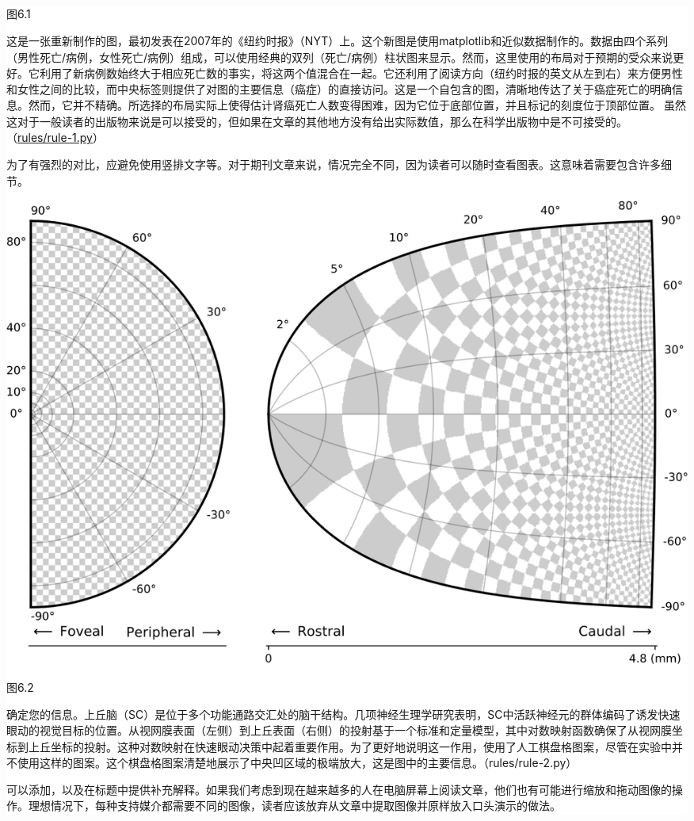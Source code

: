 

图6.1 

这是一张重新制作的图，最初发表在2007年的《纽约时报》（NYT）上。这个新图是使用matplotlib和近似数据制作的。数据由四个系列（男性死亡/病例，女性死亡/病例）组成，可以使用经典的双列（死亡/病例）柱状图来显示。然而，这里使用的布局对于预期的受众来说更好。它利用了新病例数始终大于相应死亡数的事实，将这两个值混合在一起。它还利用了阅读方向（纽约时报的英文从左到右）来方便男性和女性之间的比较，而中央标签则提供了对图的主要信息（癌症）的直接访问。这是一个自包含的图，清晰地传达了关于癌症死亡的明确信息。然而，它并不精确。所选择的布局实际上使得估计肾癌死亡人数变得困难，因为它位于底部位置，并且标记的刻度位于顶部位置。 虽然这对于一般读者的出版物来说是可以接受的，但如果在文章的其他地方没有给出实际数值，那么在科学出版物中是不可接受的。（[rules/rule-1.py](https://github.com/rougier/scientific-visualization-book/blob/master/code/rules/rule-1.py)）

为了有强烈的对比，应避免使用竖排文字等。对于期刊文章来说，情况完全不同，因为读者可以随时查看图表。这意味着需要包含许多细节。



<img src="../图片/rules/rule-2.svg" style="zoom:100%;" />

图6.2

确定您的信息。上丘脑（SC）是位于多个功能通路交汇处的脑干结构。几项神经生理学研究表明，SC中活跃神经元的群体编码了诱发快速眼动的视觉目标的位置。从视网膜表面（左侧）到上丘表面（右侧）的投射基于一个标准和定量模型，其中对数映射函数确保了从视网膜坐标到上丘坐标的投射。这种对数映射在快速眼动决策中起着重要作用。为了更好地说明这一作用，使用了人工棋盘格图案，尽管在实验中并不使用这样的图案。这个棋盘格图案清楚地展示了中央凹区域的极端放大，这是图中的主要信息。（rules/rule-2.py）

可以添加，以及在标题中提供补充解释。如果我们考虑到现在越来越多的人在电脑屏幕上阅读文章，他们也有可能进行缩放和拖动图像的操作。理想情况下，每种支持媒介都需要不同的图像，读者应该放弃从文章中提取图像并原样放入口头演示的做法。


